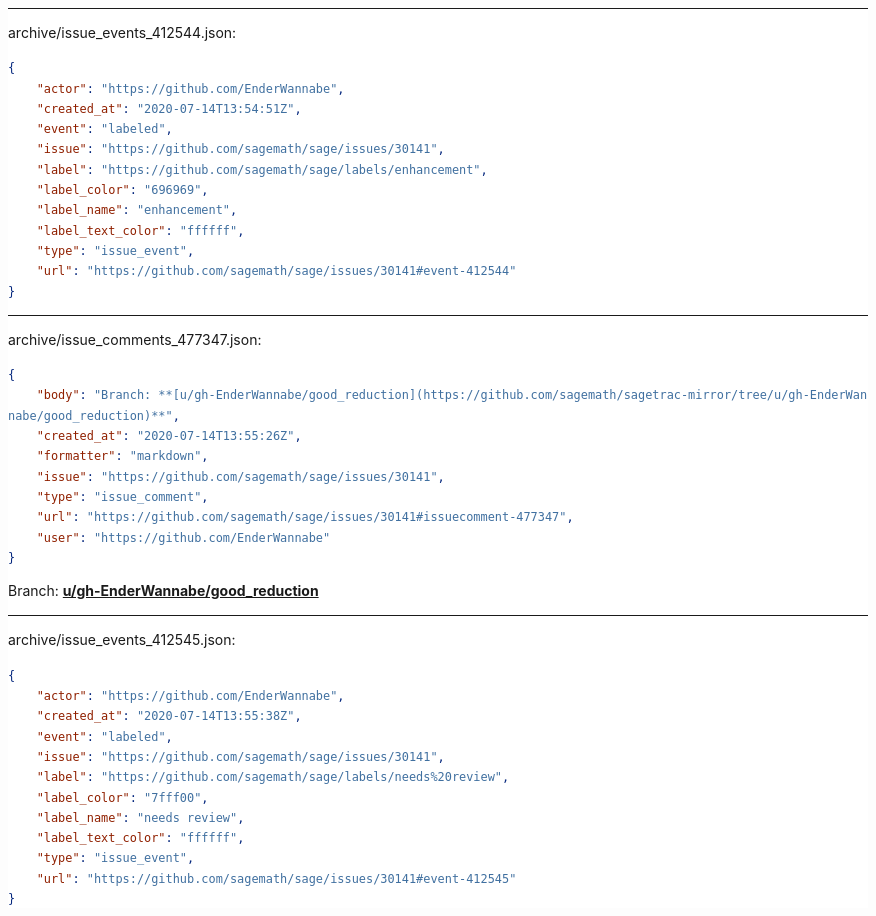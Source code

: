 

---

archive/issue_events_412544.json:
```json
{
    "actor": "https://github.com/EnderWannabe",
    "created_at": "2020-07-14T13:54:51Z",
    "event": "labeled",
    "issue": "https://github.com/sagemath/sage/issues/30141",
    "label": "https://github.com/sagemath/sage/labels/enhancement",
    "label_color": "696969",
    "label_name": "enhancement",
    "label_text_color": "ffffff",
    "type": "issue_event",
    "url": "https://github.com/sagemath/sage/issues/30141#event-412544"
}
```



---

archive/issue_comments_477347.json:
```json
{
    "body": "Branch: **[u/gh-EnderWannabe/good_reduction](https://github.com/sagemath/sagetrac-mirror/tree/u/gh-EnderWannabe/good_reduction)**",
    "created_at": "2020-07-14T13:55:26Z",
    "formatter": "markdown",
    "issue": "https://github.com/sagemath/sage/issues/30141",
    "type": "issue_comment",
    "url": "https://github.com/sagemath/sage/issues/30141#issuecomment-477347",
    "user": "https://github.com/EnderWannabe"
}
```

Branch: **[u/gh-EnderWannabe/good_reduction](https://github.com/sagemath/sagetrac-mirror/tree/u/gh-EnderWannabe/good_reduction)**



---

archive/issue_events_412545.json:
```json
{
    "actor": "https://github.com/EnderWannabe",
    "created_at": "2020-07-14T13:55:38Z",
    "event": "labeled",
    "issue": "https://github.com/sagemath/sage/issues/30141",
    "label": "https://github.com/sagemath/sage/labels/needs%20review",
    "label_color": "7fff00",
    "label_name": "needs review",
    "label_text_color": "ffffff",
    "type": "issue_event",
    "url": "https://github.com/sagemath/sage/issues/30141#event-412545"
}
```
